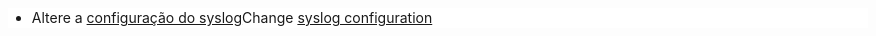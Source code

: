 * <span data-ttu-id="d1124-250">Altere a [configuração do syslog](log-analytics-data-sources-syslog.md)</span><span class="sxs-lookup"><span data-stu-id="d1124-250">Change [syslog configuration](log-analytics-data-sources-syslog.md)</span></span>
